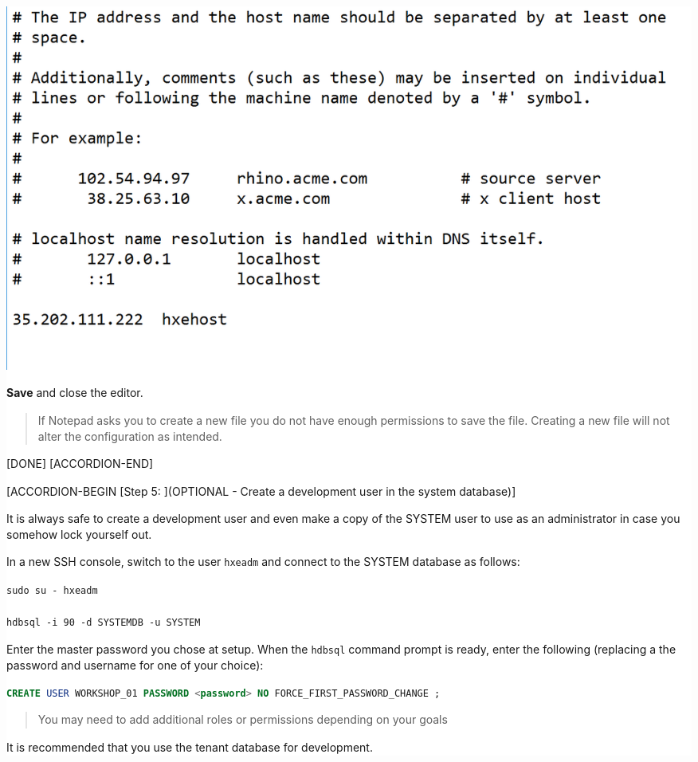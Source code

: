 ![Hosts file](10.png)

**Save** and close the editor.

> If Notepad asks you to create a new file you do not have enough permissions to save the file. Creating a new file will not alter the configuration as intended.

[DONE]
[ACCORDION-END]



[ACCORDION-BEGIN [Step 5: ](OPTIONAL - Create a development user in the system database)]

It is always safe to create a development user and even make a copy of the SYSTEM user to use as an administrator in case you somehow lock yourself out.

In a new SSH console, switch to the user `hxeadm` and connect to the SYSTEM database as follows:

```SSH
sudo su - hxeadm

hdbsql -i 90 -d SYSTEMDB -u SYSTEM
```

Enter the master password you chose at setup. When the `hdbsql` command prompt is ready, enter the following (replacing a the password and username for one of your choice):

```SQL
CREATE USER WORKSHOP_01 PASSWORD <password> NO FORCE_FIRST_PASSWORD_CHANGE ;
```
>You may need to add additional roles or permissions depending on your goals

It is recommended that you use the tenant database for development.
